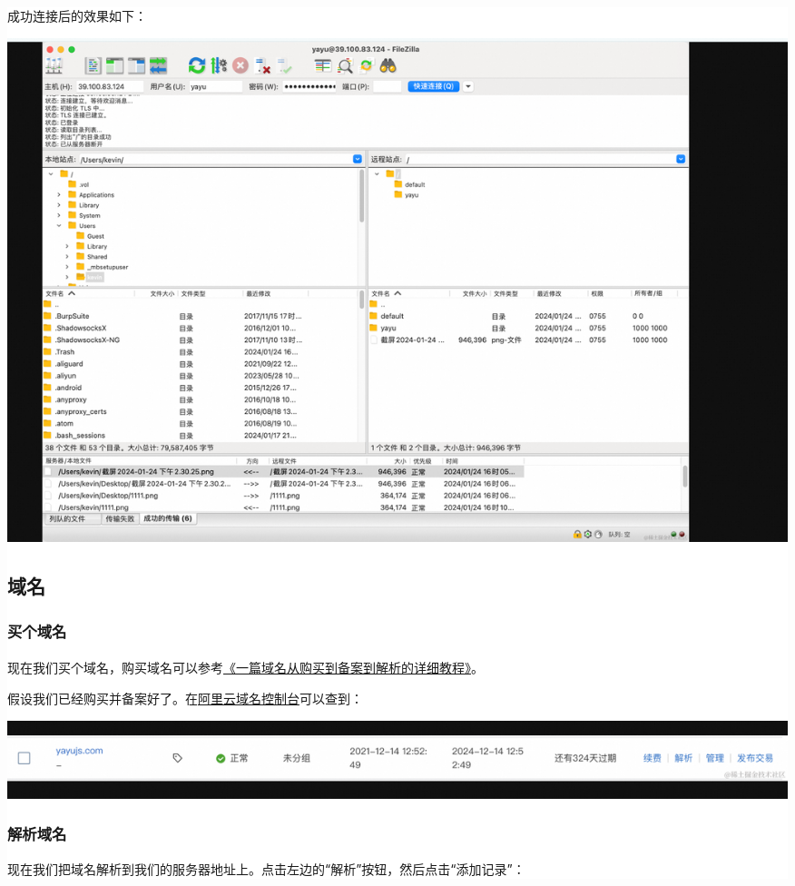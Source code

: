 成功连接后的效果如下：

![alt text](./image-200.png)

## 域名

### 买个域名

现在我们买个域名，购买域名可以参考[《一篇域名从购买到备案到解析的详细教程》](https://juejin.cn/post/7052257775270756366)。

假设我们已经购买并备案好了。在[阿里云域名控制台](https://dc.console.aliyun.com/next/index#/domain-list/all)可以查到：

![alt text](./image-201.png)

### 解析域名

现在我们把域名解析到我们的服务器地址上。点击左边的“解析”按钮，然后点击“添加记录”：
